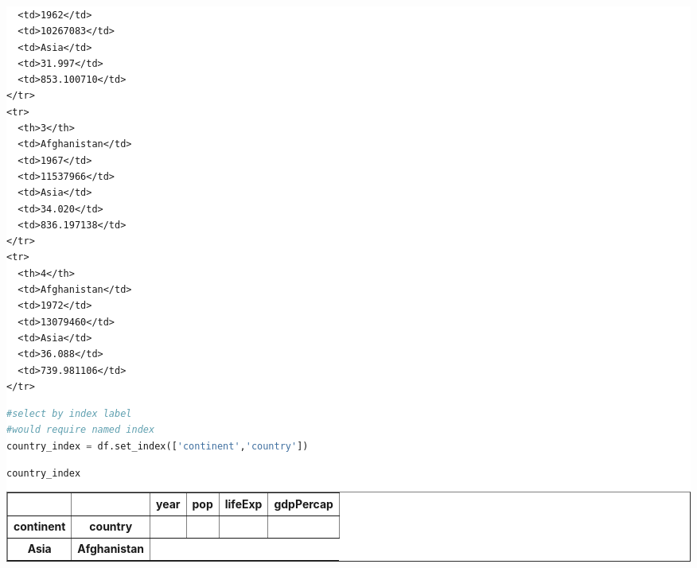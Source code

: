       <td>1962</td>
      <td>10267083</td>
      <td>Asia</td>
      <td>31.997</td>
      <td>853.100710</td>
    </tr>
    <tr>
      <th>3</th>
      <td>Afghanistan</td>
      <td>1967</td>
      <td>11537966</td>
      <td>Asia</td>
      <td>34.020</td>
      <td>836.197138</td>
    </tr>
    <tr>
      <th>4</th>
      <td>Afghanistan</td>
      <td>1972</td>
      <td>13079460</td>
      <td>Asia</td>
      <td>36.088</td>
      <td>739.981106</td>
    </tr>
  </tbody>
</table>
</div>




```python
#select by index label
#would require named index
country_index = df.set_index(['continent','country'])
```


```python
country_index
```




<div>
<table border="1" class="dataframe">
  <thead>
    <tr style="text-align: right;">
      <th></th>
      <th></th>
      <th>year</th>
      <th>pop</th>
      <th>lifeExp</th>
      <th>gdpPercap</th>
    </tr>
    <tr>
      <th>continent</th>
      <th>country</th>
      <th></th>
      <th></th>
      <th></th>
      <th></th>
    </tr>
  </thead>
  <tbody>
    <tr>
      <th rowspan="12" valign="top">Asia</th>
      <th>Afghanistan</th>